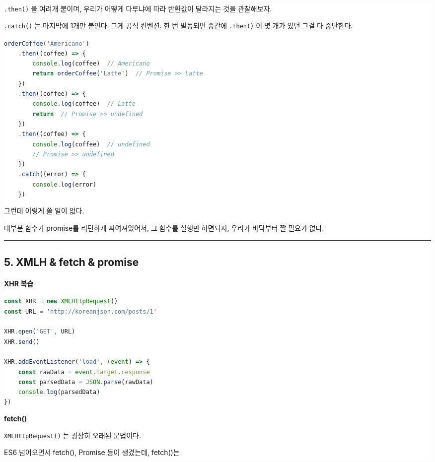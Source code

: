 

`.then()` 을 여려개 붙이며, 우리가 어떻게 다루냐에 따라 반환값이 달라지는 것을 관찰해보자.

`.catch()` 는 마지막에 1개만 붙인다. 그게 공식 컨벤션. 한 번 발동되면 중간에 `.then()` 이 몇 개가 있던 그걸 다 중단한다.

```javascript
orderCoffee('Americano')
    .then((coffee) => {
    	console.log(coffee)  // Americano
    	return orderCoffee('Latte')  // Promise >> Latte
	})
    .then((coffee) => {
    	console.log(coffee)  // Latte
    	return  // Promise >> undefined
	})
    .then((coffee) => {
    	console.log(coffee)  // undefined
    	// Promise >> undefined
	})
    .catch((error) => {
    	console.log(error)
	})
```

그런데 이렇게 쓸 일이 없다.

대부분 함수가 promise를 리턴하게 짜여져있어서, 그 함수를 실행만 하면되지, 우리가 바닥부터 짤 필요가 없다.



---

## 5. XMLH & fetch & promise

**XHR 복습**

```javascript
const XHR = new XMLHttpRequest()
const URL = 'http://koreanjson.com/posts/1'

XHR.open('GET', URL)
XHR.send()

XHR.addEventListener('load', (event) => {
    const rawData = event.target.response
    const parsedData = JSON.parse(rawData)
    console.log(parsedData)
})
```



**fetch()**

`XMLHttpRequest()` 는 굉장히 오래된 문법이다.

ES6 넘어오면서 fetch(), Promise 등이 생겼는데, fetch()는 
